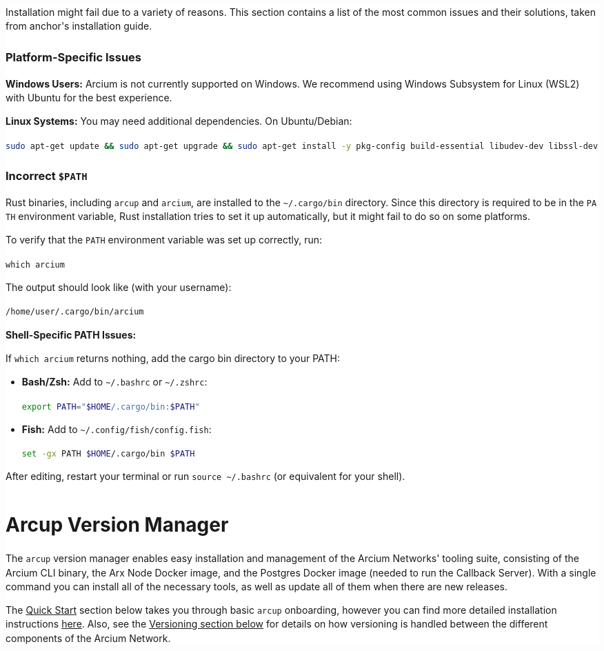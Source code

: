 Installation might fail due to a variety of reasons. This section contains a list of the most common issues and their solutions, taken from anchor's installation guide.

### Platform-Specific Issues

**Windows Users:** Arcium is not currently supported on Windows. We recommend using Windows Subsystem for Linux (WSL2) with Ubuntu for the best experience.

**Linux Systems:** You may need additional dependencies. On Ubuntu/Debian:

```bash
sudo apt-get update && sudo apt-get upgrade && sudo apt-get install -y pkg-config build-essential libudev-dev libssl-dev
```

### Incorrect `$PATH`

Rust binaries, including `arcup` and `arcium`, are installed to the `~/.cargo/bin` directory. Since this directory is required to be in the `PATH` environment variable, Rust installation tries to set it up automatically, but it might fail to do so on some platforms.

To verify that the `PATH` environment variable was set up correctly, run:

```shell
which arcium
```

The output should look like (with your username):

```
/home/user/.cargo/bin/arcium
```

**Shell-Specific PATH Issues:**

If `which arcium` returns nothing, add the cargo bin directory to your PATH:

* **Bash/Zsh:** Add to `~/.bashrc` or `~/.zshrc`:

  ```bash
  export PATH="$HOME/.cargo/bin:$PATH"
  ```
* **Fish:** Add to `~/.config/fish/config.fish`:

  ```bash
  set -gx PATH $HOME/.cargo/bin $PATH
  ```

After editing, restart your terminal or run `source ~/.bashrc` (or equivalent for your shell).

# Arcup Version Manager

The `arcup` version manager enables easy installation and management of the Arcium Networks' tooling suite, consisting of the Arcium CLI binary, the Arx Node Docker image, and the Postgres Docker image (needed to run the Callback Server). With a single command you can install all of the necessary tools, as well as update all of them when there are new releases.

The [Quick Start](#quick-start) section below takes you through basic `arcup` onboarding, however you can find more detailed installation instructions [here](https://docs.arcium.com/developers/installation). Also, see the [Versioning section below](#inter-component-versioning) for details on how versioning is handled between the different components of the Arcium Network.
